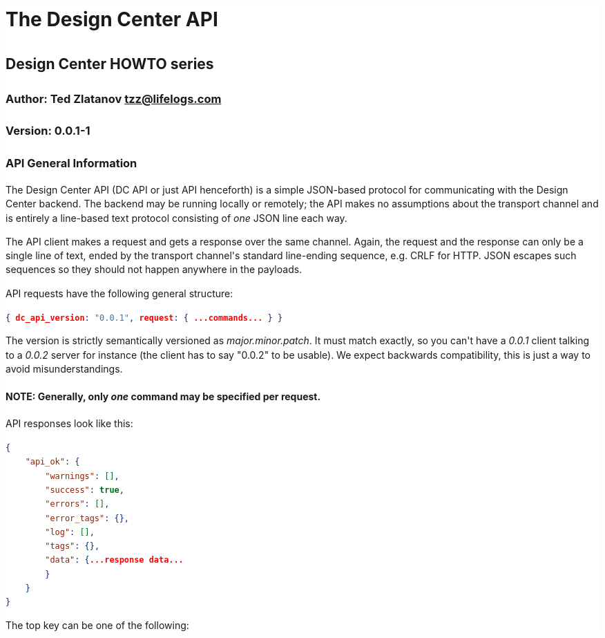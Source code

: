 # The Design Center API

## Design Center HOWTO series

### Author: Ted Zlatanov <tzz@lifelogs.com>

### Version: 0.0.1-1

### API General Information

The Design Center API (DC API or just API henceforth) is a simple JSON-based
protocol for communicating with the Design Center backend.  The backend may be
running locally or remotely; the API makes no assumptions about the transport
channel and is entirely a line-based text protocol consisting of *one* JSON line
each way.

The API client makes a request and gets a response over the same channel.
Again, the request and the response can only be a single line of text, ended by
the transport channel's standard line-ending sequence, e.g. CRLF for HTTP.  JSON
escapes such sequences so they should not happen anywhere in the payloads.

API requests have the following general structure:

```json
{ dc_api_version: "0.0.1", request: { ...commands... } }
```

The version is strictly semantically versioned as *major.minor.patch*.  It must
match exactly, so you can't have a _0.0.1_ client talking to a _0.0.2_ server
for instance (the client has to say "0.0.2" to be usable).  We expect backwards
compatibility, this is just a way to avoid misunderstandings.

#### NOTE: Generally, only *one* command may be specified per request.

API responses look like this:

```json
{
    "api_ok": {
        "warnings": [],
        "success": true,
        "errors": [],
        "error_tags": {},
        "log": [],
        "tags": {},
        "data": {...response data...
        }
    }
}
```

The top key can be one of the following:
